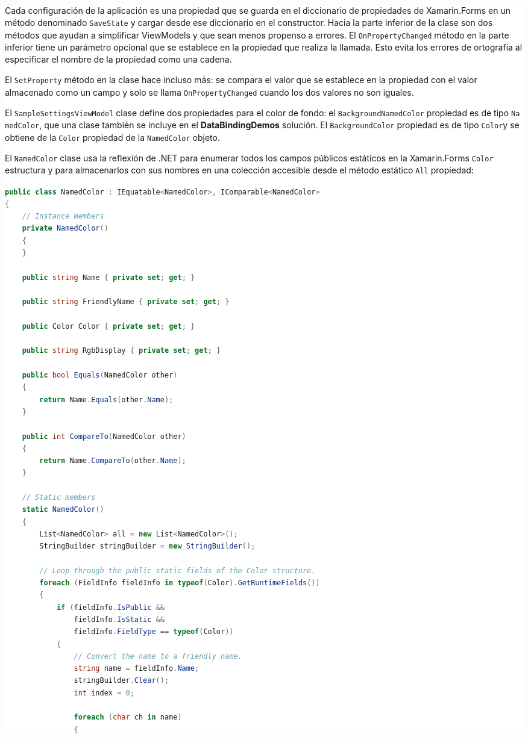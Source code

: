 Cada configuración de la aplicación es una propiedad que se guarda en el diccionario de propiedades de Xamarin.Forms en un método denominado `SaveState` y cargar desde ese diccionario en el constructor. Hacia la parte inferior de la clase son dos métodos que ayudan a simplificar ViewModels y que sean menos propenso a errores. El `OnPropertyChanged` método en la parte inferior tiene un parámetro opcional que se establece en la propiedad que realiza la llamada. Esto evita los errores de ortografía al especificar el nombre de la propiedad como una cadena.

El `SetProperty` método en la clase hace incluso más: se compara el valor que se establece en la propiedad con el valor almacenado como un campo y solo se llama `OnPropertyChanged` cuando los dos valores no son iguales.

El `SampleSettingsViewModel` clase define dos propiedades para el color de fondo: el `BackgroundNamedColor` propiedad es de tipo `NamedColor`, que una clase también se incluye en el **DataBindingDemos** solución. El `BackgroundColor` propiedad es de tipo `Color`y se obtiene de la `Color` propiedad de la `NamedColor` objeto.

El `NamedColor` clase usa la reflexión de .NET para enumerar todos los campos públicos estáticos en la Xamarin.Forms `Color` estructura y para almacenarlos con sus nombres en una colección accesible desde el método estático `All` propiedad:

```csharp
public class NamedColor : IEquatable<NamedColor>, IComparable<NamedColor>
{
    // Instance members
    private NamedColor()
    {
    }

    public string Name { private set; get; }

    public string FriendlyName { private set; get; }

    public Color Color { private set; get; }

    public string RgbDisplay { private set; get; }

    public bool Equals(NamedColor other)
    {
        return Name.Equals(other.Name);
    }

    public int CompareTo(NamedColor other)
    {
        return Name.CompareTo(other.Name);
    }

    // Static members
    static NamedColor()
    {
        List<NamedColor> all = new List<NamedColor>();
        StringBuilder stringBuilder = new StringBuilder();

        // Loop through the public static fields of the Color structure.
        foreach (FieldInfo fieldInfo in typeof(Color).GetRuntimeFields())
        {
            if (fieldInfo.IsPublic &&
                fieldInfo.IsStatic &&
                fieldInfo.FieldType == typeof(Color))
            {
                // Convert the name to a friendly name.
                string name = fieldInfo.Name;
                stringBuilder.Clear();
                int index = 0;

                foreach (char ch in name)
                {
```